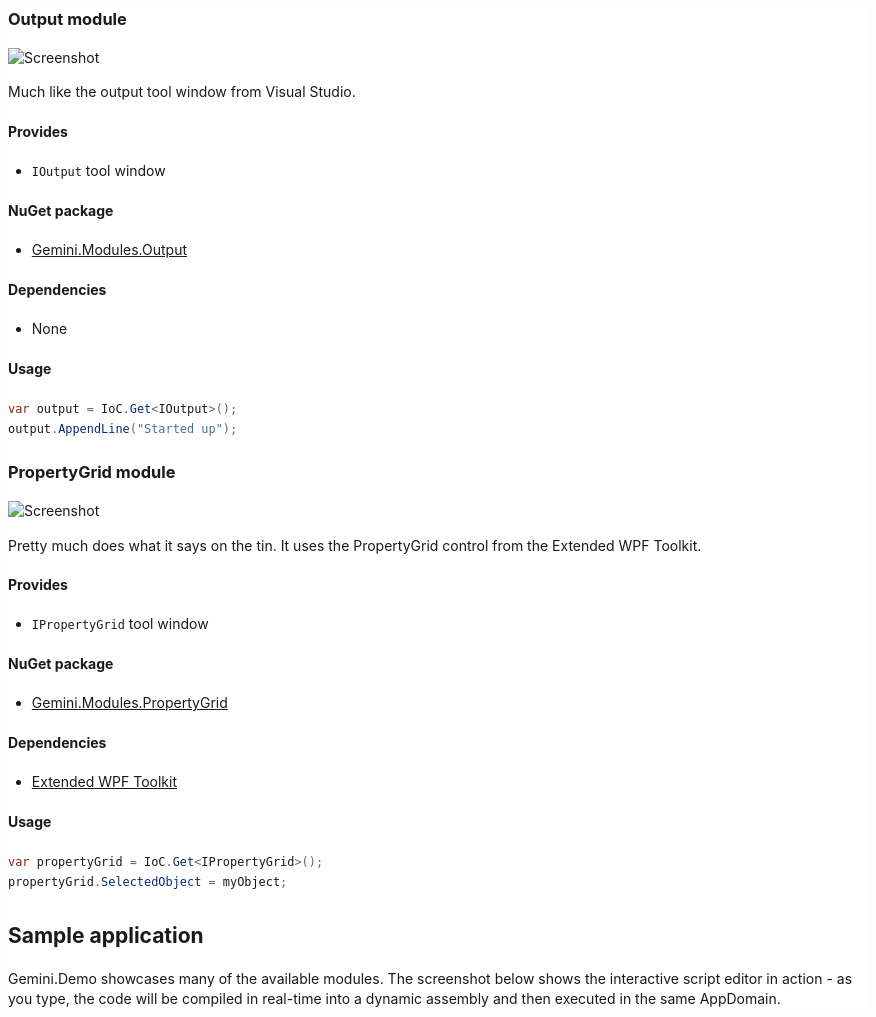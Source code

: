 ### Output module

![Screenshot](https://raw.github.com/tgjones/gemini/master/doc/gemini-module-output.png)

Much like the output tool window from Visual Studio.

#### Provides

* `IOutput` tool window

#### NuGet package

* [Gemini.Modules.Output](http://nuget.org/packages/Gemini.Modules.Output/)

#### Dependencies

* None

#### Usage

```csharp
var output = IoC.Get<IOutput>();
output.AppendLine("Started up");
```

### PropertyGrid module

![Screenshot](https://raw.github.com/tgjones/gemini/master/doc/gemini-module-propertygrid.png)

Pretty much does what it says on the tin. It uses the PropertyGrid control from the
Extended WPF Toolkit.

#### Provides

* `IPropertyGrid` tool window

#### NuGet package

* [Gemini.Modules.PropertyGrid](http://nuget.org/packages/Gemini.Modules.PropertyGrid/)

#### Dependencies

* [Extended WPF Toolkit](http://wpftoolkit.codeplex.com/)

#### Usage

```csharp
var propertyGrid = IoC.Get<IPropertyGrid>();
propertyGrid.SelectedObject = myObject;
```

## Sample application

Gemini.Demo showcases many of the available modules. The screenshot below shows the interactive script editor in action -
as you type, the code will be compiled in real-time into a dynamic assembly and then executed in the same AppDomain.
